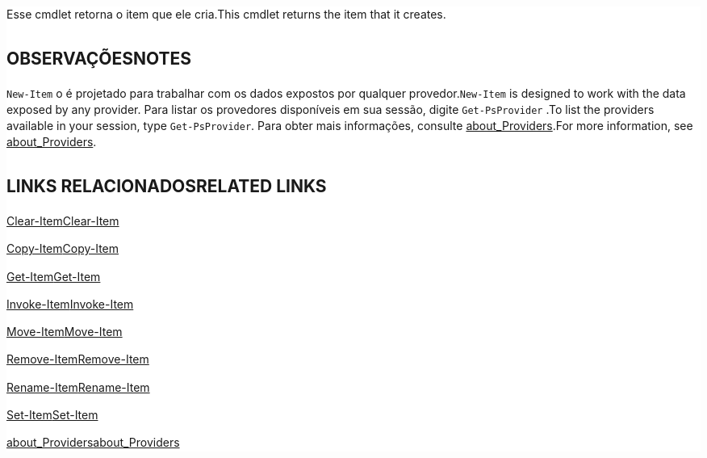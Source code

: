 <span data-ttu-id="895d8-218">Esse cmdlet retorna o item que ele cria.</span><span class="sxs-lookup"><span data-stu-id="895d8-218">This cmdlet returns the item that it creates.</span></span>

## <span data-ttu-id="895d8-219">OBSERVAÇÕES</span><span class="sxs-lookup"><span data-stu-id="895d8-219">NOTES</span></span>

<span data-ttu-id="895d8-220">`New-Item` o é projetado para trabalhar com os dados expostos por qualquer provedor.</span><span class="sxs-lookup"><span data-stu-id="895d8-220">`New-Item` is designed to work with the data exposed by any provider.</span></span> <span data-ttu-id="895d8-221">Para listar os provedores disponíveis em sua sessão, digite `Get-PsProvider` .</span><span class="sxs-lookup"><span data-stu-id="895d8-221">To list the providers available in your session, type `Get-PsProvider`.</span></span> <span data-ttu-id="895d8-222">Para obter mais informações, consulte [about_Providers](../Microsoft.PowerShell.Core/About/about_Providers.md).</span><span class="sxs-lookup"><span data-stu-id="895d8-222">For more information, see [about_Providers](../Microsoft.PowerShell.Core/About/about_Providers.md).</span></span>

## <span data-ttu-id="895d8-223">LINKS RELACIONADOS</span><span class="sxs-lookup"><span data-stu-id="895d8-223">RELATED LINKS</span></span>

[<span data-ttu-id="895d8-224">Clear-Item</span><span class="sxs-lookup"><span data-stu-id="895d8-224">Clear-Item</span></span>](Clear-Item.md)

[<span data-ttu-id="895d8-225">Copy-Item</span><span class="sxs-lookup"><span data-stu-id="895d8-225">Copy-Item</span></span>](Copy-Item.md)

[<span data-ttu-id="895d8-226">Get-Item</span><span class="sxs-lookup"><span data-stu-id="895d8-226">Get-Item</span></span>](Get-Item.md)

[<span data-ttu-id="895d8-227">Invoke-Item</span><span class="sxs-lookup"><span data-stu-id="895d8-227">Invoke-Item</span></span>](Invoke-Item.md)

[<span data-ttu-id="895d8-228">Move-Item</span><span class="sxs-lookup"><span data-stu-id="895d8-228">Move-Item</span></span>](Move-Item.md)

[<span data-ttu-id="895d8-229">Remove-Item</span><span class="sxs-lookup"><span data-stu-id="895d8-229">Remove-Item</span></span>](Remove-Item.md)

[<span data-ttu-id="895d8-230">Rename-Item</span><span class="sxs-lookup"><span data-stu-id="895d8-230">Rename-Item</span></span>](Rename-Item.md)

[<span data-ttu-id="895d8-231">Set-Item</span><span class="sxs-lookup"><span data-stu-id="895d8-231">Set-Item</span></span>](Set-Item.md)

[<span data-ttu-id="895d8-232">about_Providers</span><span class="sxs-lookup"><span data-stu-id="895d8-232">about_Providers</span></span>](../Microsoft.PowerShell.Core/About/about_Providers.md)
